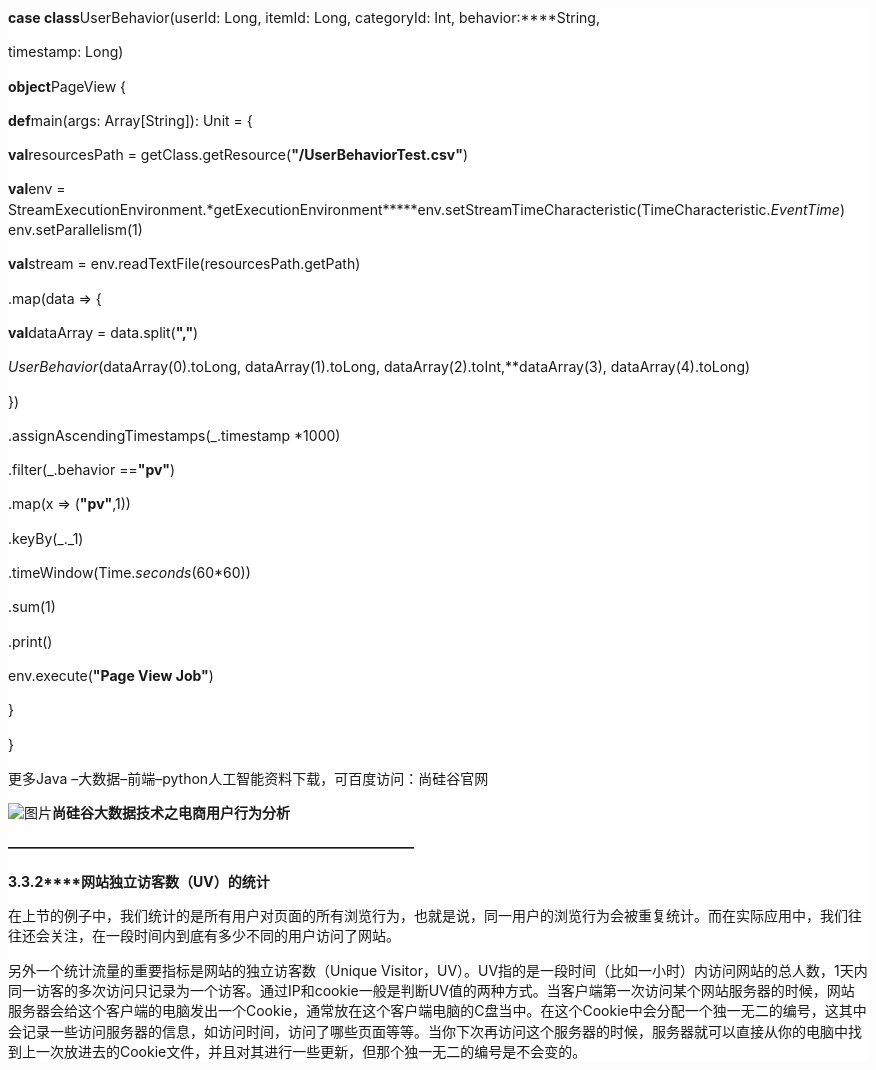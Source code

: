 **case class**UserBehavior(userId: Long, itemId: Long, categoryId: Int, behavior:****String,

timestamp: Long)



**object**PageView {

**def**main(args: Array[String]): Unit = {

**val**resourcesPath = getClass.getResource(**"/UserBehaviorTest.csv"**)

**val**env = StreamExecutionEnvironment.*getExecutionEnvironment*****env.setStreamTimeCharacteristic(TimeCharacteristic.*EventTime*) env.setParallelism(1)


**val**stream = env.readTextFile(resourcesPath.getPath)

.map(data => {

**val**dataArray = data.split(**","**)

*UserBehavior*(dataArray(0).toLong, dataArray(1).toLong, dataArray(2).toInt,**dataArray(3), dataArray(4).toLong)

})

.assignAscendingTimestamps(_.timestamp *1000)

.filter(_.behavior ==**"pv"**)

.map(x => (**"pv"**,1))

.keyBy(_._1)

.timeWindow(Time.*seconds*(60*60))

.sum(1)

.print()



env.execute(**"Page View Job"**)

}

}


更多Java –大数据–前端–python人工智能资料下载，可百度访问：尚硅谷官网

![图片](https://uploader.shimo.im/f/aYUFONMta3SjJ4xr.jpeg!thumbnail?fileGuid=KS75NqqdepUj8f3V)**尚硅谷大数据技术之电商用户行为分析**

**—————————————————————————————**


**3.3.2****网站独立访客数（****UV****）的统计**

在上节的例子中，我们统计的是所有用户对页面的所有浏览行为，也就是说，同一用户的浏览行为会被重复统计。而在实际应用中，我们往往还会关注，在一段时间内到底有多少不同的用户访问了网站。

另外一个统计流量的重要指标是网站的独立访客数（Unique Visitor，UV）。UV指的是一段时间（比如一小时）内访问网站的总人数，1天内同一访客的多次访问只记录为一个访客。通过IP和cookie一般是判断UV值的两种方式。当客户端第一次访问某个网站服务器的时候，网站服务器会给这个客户端的电脑发出一个Cookie，通常放在这个客户端电脑的C盘当中。在这个Cookie中会分配一个独一无二的编号，这其中会记录一些访问服务器的信息，如访问时间，访问了哪些页面等等。当你下次再访问这个服务器的时候，服务器就可以直接从你的电脑中找到上一次放进去的Cookie文件，并且对其进行一些更新，但那个独一无二的编号是不会变的。
